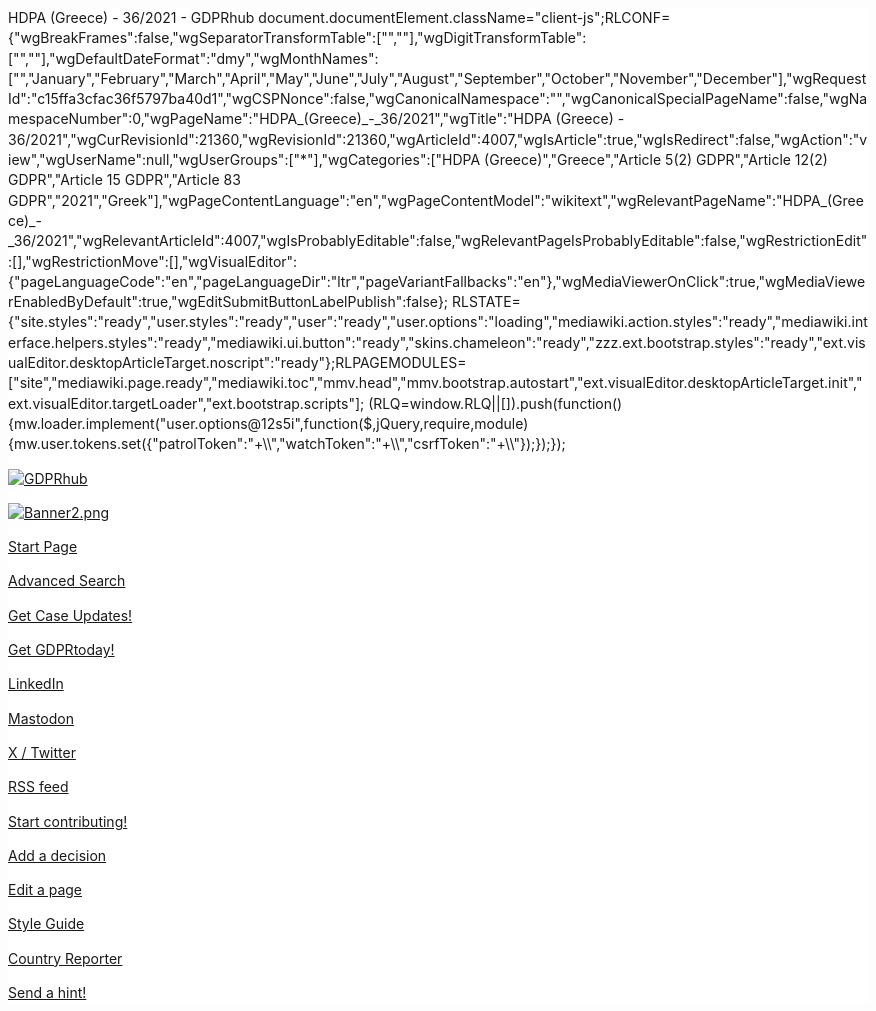  HDPA (Greece) - 36/2021 - GDPRhub document.documentElement.className="client-js";RLCONF={"wgBreakFrames":false,"wgSeparatorTransformTable":\["",""\],"wgDigitTransformTable":\["",""\],"wgDefaultDateFormat":"dmy","wgMonthNames":\["","January","February","March","April","May","June","July","August","September","October","November","December"\],"wgRequestId":"c15ffa3cfac36f5797ba40d1","wgCSPNonce":false,"wgCanonicalNamespace":"","wgCanonicalSpecialPageName":false,"wgNamespaceNumber":0,"wgPageName":"HDPA\_(Greece)\_-\_36/2021","wgTitle":"HDPA (Greece) - 36/2021","wgCurRevisionId":21360,"wgRevisionId":21360,"wgArticleId":4007,"wgIsArticle":true,"wgIsRedirect":false,"wgAction":"view","wgUserName":null,"wgUserGroups":\["\*"\],"wgCategories":\["HDPA (Greece)","Greece","Article 5(2) GDPR","Article 12(2) GDPR","Article 15 GDPR","Article 83 GDPR","2021","Greek"\],"wgPageContentLanguage":"en","wgPageContentModel":"wikitext","wgRelevantPageName":"HDPA\_(Greece)\_-\_36/2021","wgRelevantArticleId":4007,"wgIsProbablyEditable":false,"wgRelevantPageIsProbablyEditable":false,"wgRestrictionEdit":\[\],"wgRestrictionMove":\[\],"wgVisualEditor":{"pageLanguageCode":"en","pageLanguageDir":"ltr","pageVariantFallbacks":"en"},"wgMediaViewerOnClick":true,"wgMediaViewerEnabledByDefault":true,"wgEditSubmitButtonLabelPublish":false}; RLSTATE={"site.styles":"ready","user.styles":"ready","user":"ready","user.options":"loading","mediawiki.action.styles":"ready","mediawiki.interface.helpers.styles":"ready","mediawiki.ui.button":"ready","skins.chameleon":"ready","zzz.ext.bootstrap.styles":"ready","ext.visualEditor.desktopArticleTarget.noscript":"ready"};RLPAGEMODULES=\["site","mediawiki.page.ready","mediawiki.toc","mmv.head","mmv.bootstrap.autostart","ext.visualEditor.desktopArticleTarget.init","ext.visualEditor.targetLoader","ext.bootstrap.scripts"\]; (RLQ=window.RLQ||\[\]).push(function(){mw.loader.implement("user.options@12s5i",function($,jQuery,require,module){mw.user.tokens.set({"patrolToken":"+\\\\","watchToken":"+\\\\","csrfToken":"+\\\\"});});});                    

[![GDPRhub](/images/gdprhub_v5_150.png)](/index.php?title=Welcome_to_GDPRhub "Visit the main page")

[![Banner2.png](/images/5/57/Banner2.png)](https://gdprhub.eu/index.php?title=GDPRtoday)

[Start Page](/index.php?title=Welcome_to_GDPRhub)

[Advanced Search](/index.php?title=Advanced_Search)

[Get Case Updates!](#)

[Get GDPRtoday!](/index.php?title=GDPRtoday)

[LinkedIn](https://www.linkedin.com/showcase/gdprhub)

[Mastodon](https://mastodon.social/@GDPRhub)

[X / Twitter](https://www.twitter.com/GDPRhub)

[RSS feed](https://gdprhub.eu/index.php?title=Special:NewPages&feed=atom&hideredirs=1&limit=10&render=1)

[Start contributing!](#)

[Add a decision](/index.php?title=How_to_add_a_new_decision)

[Edit a page](/index.php?title=How_to_edit_a_page_on_GDPRhub)

[Style Guide](/index.php?title=GDPRhub_style_guide)

[Country Reporter](https://gdprmgmt.noyb.eu/become_country_reporter)

[Send a hint!](mailto:GDPRhub@noyb.eu?subject=GDPRhub%20-%20hint&body=Thank%20you%20for%20sending%20us%20a%20hint!%0A%0AIf%20you%20want%20to%20send%20us%20details%20about%20a%20case%20that%20is%20not%20on%20GDPRhub%20yet%2C%20please%20fill%20out%20the%20form%20below!%0AIf%20you%20want%20to%20send%20us%20any%20other%20information%2C%20just%20delete%20this%20text.%0A%0A%3D%3D%3D%20General%20Details%20%3D%3D%3D%0A%0ALink%20to%20the%20decision%20\(attach%20document%20if%20not%20public\)%3A%0ADPA%2FCourt%3A%0ACountry%3A%0ADate%3A%0A%0A%3D%3D%3D%20Factual%20Summary%20in%20English%20%3D%3D%3D%0A%0A-%3E%20What%20happened%20in%20this%20case%3F%0A%0A%3D%3D%3D%20Summary%20of%20the%20Dispute%20in%20English%20%3D%3D%3D%0A%0A-%3E%20What%20was%20the%20core%20dispute%20about%3F%0A%0A%3D%3D%3D%20Summary%20of%20the%20Holding%20in%20English%20%3D%3D%3D%0A%0A-%3E%20What%20is%20the%20core%20take%20away%20from%20the%20decision%3F%0A%0A%0AThank%20you%20for%20your%20support!%0Anoyb.eu%20team)
